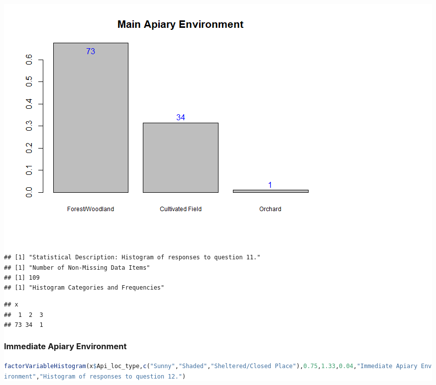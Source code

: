 ![](README_files/figure-html/api_mainenv-1.png)

```
## [1] "Statistical Description: Histogram of responses to question 11."
## [1] "Number of Non-Missing Data Items"
## [1] 109
## [1] "Histogram Categories and Frequencies"
```

```
## x
##  1  2  3 
## 73 34  1
```
### Immediate Apiary Environment

```r
factorVariableHistogram(x$Api_loc_type,c("Sunny","Shaded","Sheltered/Closed Place"),0.75,1.33,0.04,"Immediate Apiary Environment","Histogram of responses to question 12.")
```
